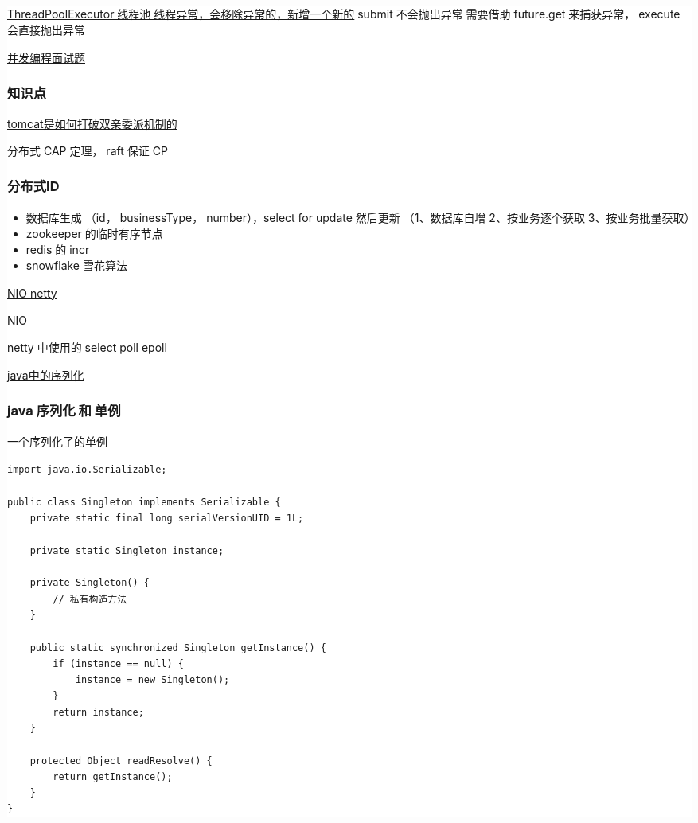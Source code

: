 [ThreadPoolExecutor 线程池 线程异常，会移除异常的，新增一个新的](https://www.cnblogs.com/fanguangdexiaoyuer/p/12332082.html) submit 不会抛出异常 需要借助 future.get 来捕获异常， execute 会直接抛出异常

[并发编程面试题](https://www.mianshi.online/multi-thread-loop-print.html)

### 知识点
[tomcat是如何打破双亲委派机制的](https://developer.aliyun.com/article/1081332)

分布式 CAP 定理， raft 保证 CP

### 分布式ID
- 数据库生成  （id，  businessType， number），select for update 然后更新  （1、数据库自增   2、按业务逐个获取   3、按业务批量获取）
- zookeeper 的临时有序节点 
- redis 的 incr
- snowflake 雪花算法

[NIO netty](https://learn.lianglianglee.com/%E4%B8%93%E6%A0%8F/Java%20%E6%A0%B8%E5%BF%83%E6%8A%80%E6%9C%AF%E9%9D%A2%E8%AF%95%E7%B2%BE%E8%AE%B2/38%20%20%E5%AF%B9%E6%AF%94Java%E6%A0%87%E5%87%86NIO%E7%B1%BB%E5%BA%93%EF%BC%8C%E4%BD%A0%E7%9F%A5%E9%81%93Netty%E6%98%AF%E5%A6%82%E4%BD%95%E5%AE%9E%E7%8E%B0%E6%9B%B4%E9%AB%98%E6%80%A7%E8%83%BD%E7%9A%84%E5%90%97%EF%BC%9F-%E6%9E%81%E5%AE%A2%E6%97%B6%E9%97%B4.md)

[NIO](https://learn.lianglianglee.com/%E4%B8%93%E6%A0%8F/Java%E5%B9%B6%E5%8F%91%E7%BC%96%E7%A8%8B%E5%AE%9E%E6%88%98/11%20%20%E7%AD%94%E7%96%91%E8%AF%BE%E5%A0%82%EF%BC%9A%E6%B7%B1%E5%85%A5%E4%BA%86%E8%A7%A3NIO%E7%9A%84%E4%BC%98%E5%8C%96%E5%AE%9E%E7%8E%B0%E5%8E%9F%E7%90%86.md)

[netty 中使用的 select poll  epoll](https://learn.lianglianglee.com/%E4%B8%93%E6%A0%8F/Java%E5%B9%B6%E5%8F%91%E7%BC%96%E7%A8%8B%E5%AE%9E%E6%88%98/08%20%20%E7%BD%91%E7%BB%9C%E9%80%9A%E4%BF%A1%E4%BC%98%E5%8C%96%E4%B9%8BIO%E6%A8%A1%E5%9E%8B%EF%BC%9A%E5%A6%82%E4%BD%95%E8%A7%A3%E5%86%B3%E9%AB%98%E5%B9%B6%E5%8F%91%E4%B8%8BIO%E7%93%B6%E9%A2%88%EF%BC%9F.md)


[java中的序列化](https://learn.lianglianglee.com/%E4%B8%93%E6%A0%8F/Java%E5%B9%B6%E5%8F%91%E7%BC%96%E7%A8%8B%E5%AE%9E%E6%88%98/09%20%20%E7%BD%91%E7%BB%9C%E9%80%9A%E4%BF%A1%E4%BC%98%E5%8C%96%E4%B9%8B%E5%BA%8F%E5%88%97%E5%8C%96%EF%BC%9A%E9%81%BF%E5%85%8D%E4%BD%BF%E7%94%A8Java%E5%BA%8F%E5%88%97%E5%8C%96.md)


### java 序列化 和 单例
一个序列化了的单例
```
import java.io.Serializable;

public class Singleton implements Serializable {
    private static final long serialVersionUID = 1L;
    
    private static Singleton instance;

    private Singleton() {
        // 私有构造方法
    }

    public static synchronized Singleton getInstance() {
        if (instance == null) {
            instance = new Singleton();
        }
        return instance;
    }

    protected Object readResolve() {
        return getInstance();
    }
}

```
